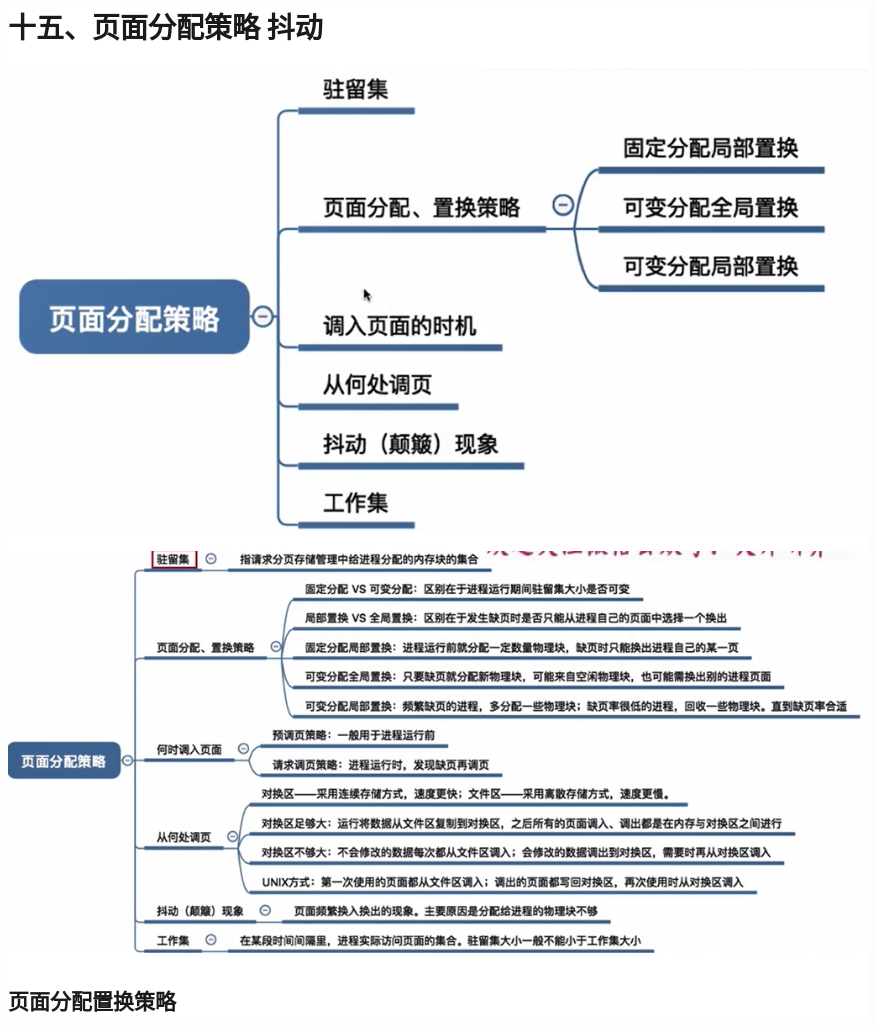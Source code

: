 # 十五、页面分配策略 抖动

![image-20220918131515770](内存管理2.assets/image-20220918131515770.png)

![image-20220918133814862](内存管理2.assets/image-20220918133814862.png)

## 页面分配置换策略
